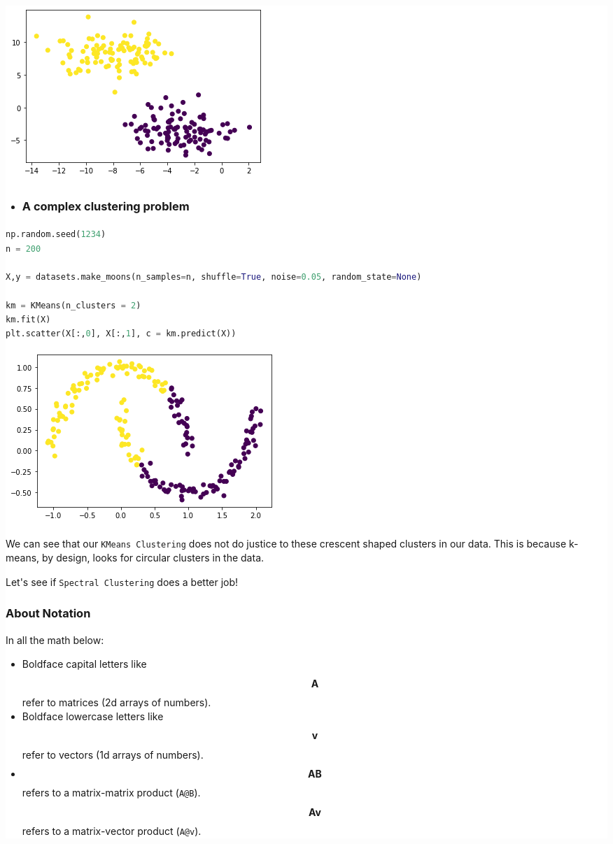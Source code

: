![title](/images/output_4_1.png)


- ### A complex clustering problem

```python
np.random.seed(1234)
n = 200 

X,y = datasets.make_moons(n_samples=n, shuffle=True, noise=0.05, random_state=None) 

km = KMeans(n_clusters = 2) 
km.fit(X)
plt.scatter(X[:,0], X[:,1], c = km.predict(X))
```

![title](/images/output_8_1.png)

We can see that our `KMeans Clustering` does not do justice to these crescent shaped clusters in our data. This is because k-means, by design, looks for circular clusters in the data. 

Let's see if `Spectral Clustering` does a better job!

### About Notation

In all the math below: 

- Boldface capital letters like $$\mathbf{A}$$ refer to matrices (2d arrays of numbers). 
- Boldface lowercase letters like $$\mathbf{v}$$ refer to vectors (1d arrays of numbers). 
- $$\mathbf{A}\mathbf{B}$$ refers to a matrix-matrix product (`A@B`). 
$$\mathbf{A}\mathbf{v}$$ refers to a matrix-vector product (`A@v`). 
